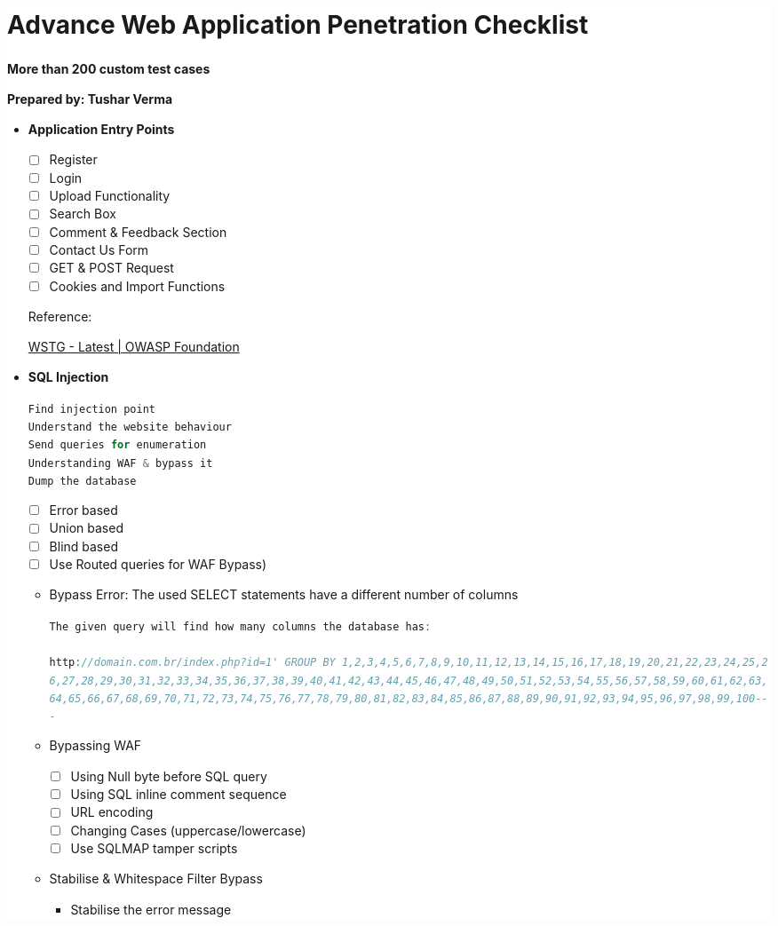 # Advance Web Application Penetration Checklist

**More than 200 custom test cases**

**Prepared by: Tushar Verma**

- **Application Entry Points**
    - [ ]  Register
    - [ ]  Login
    - [ ]  Upload Functionality
    - [ ]  Search Box
    - [ ]  Comment & Feedback Section
    - [ ]  Contact Us Form
    - [ ]  GET & POST Request
    - [ ]  Cookies and Import Functions
    
    Reference: 
    
    [WSTG - Latest | OWASP Foundation](https://owasp.org/www-project-web-security-testing-guide/latest/4-Web_Application_Security_Testing/01-Information_Gathering/06-Identify_Application_Entry_Points)
    
- **SQL Injection**
    
    ```jsx
    Find injection point
    Understand the website behaviour
    Send queries for enumeration
    Understanding WAF & bypass it
    Dump the database
    ```
    
    - [ ]  Error based
    - [ ]  Union based
    - [ ]  Blind based
    - [ ]  Use Routed queries for WAF Bypass)
    - Bypass Error: The used SELECT statements have a different number of columns
        
        ```jsx
        The given query will find how many columns the database has:
        
        http://domain.com.br/index.php?id=1' GROUP BY 1,2,3,4,5,6,7,8,9,10,11,12,13,14,15,16,17,18,19,20,21,22,23,24,25,26,27,28,29,30,31,32,33,34,35,36,37,38,39,40,41,42,43,44,45,46,47,48,49,50,51,52,53,54,55,56,57,58,59,60,61,62,63,64,65,66,67,68,69,70,71,72,73,74,75,76,77,78,79,80,81,82,83,84,85,86,87,88,89,90,91,92,93,94,95,96,97,98,99,100-- -
        ```
        
    - Bypassing WAF
        - [ ]  Using Null byte before SQL query
        - [ ]  Using SQL inline comment sequence
        - [ ]  URL encoding
        - [ ]  Changing Cases (uppercase/lowercase)
        - [ ]  Use SQLMAP tamper scripts
    - Stabilise & Whitespace Filter Bypass
        - Stabilise the error message
            